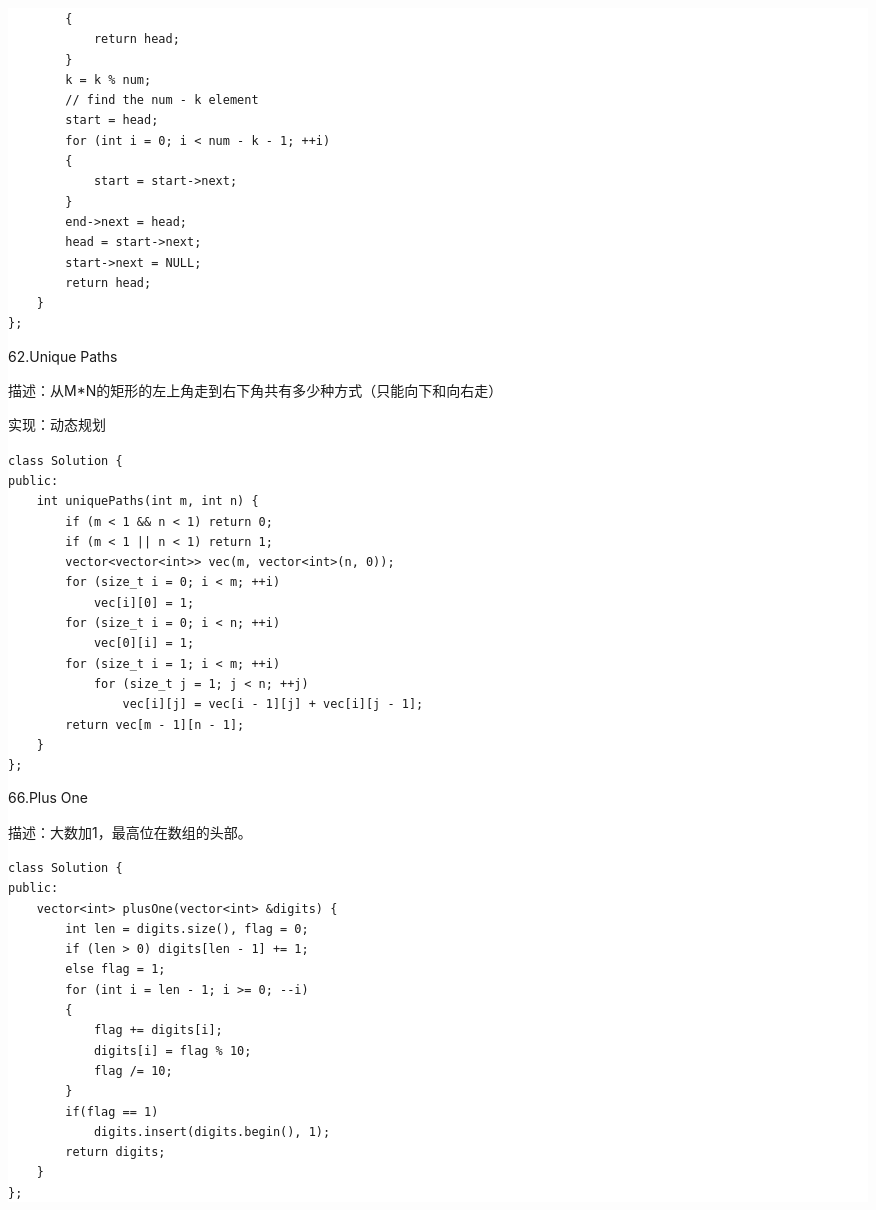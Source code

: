             {
                return head;
            }
            k = k % num;
            // find the num - k element
            start = head;
            for (int i = 0; i < num - k - 1; ++i)
            {
                start = start->next;
            }
            end->next = head;
            head = start->next;
            start->next = NULL;
            return head;
        }
    };

62.Unique Paths

描述：从M*N的矩形的左上角走到右下角共有多少种方式（只能向下和向右走）

实现：动态规划

    class Solution {
    public:
        int uniquePaths(int m, int n) {
            if (m < 1 && n < 1) return 0;
            if (m < 1 || n < 1) return 1;
            vector<vector<int>> vec(m, vector<int>(n, 0));
            for (size_t i = 0; i < m; ++i)
                vec[i][0] = 1;
            for (size_t i = 0; i < n; ++i)
                vec[0][i] = 1;
            for (size_t i = 1; i < m; ++i)
                for (size_t j = 1; j < n; ++j)
                    vec[i][j] = vec[i - 1][j] + vec[i][j - 1];
            return vec[m - 1][n - 1];
        }
    };

66.Plus One

描述：大数加1，最高位在数组的头部。

    class Solution {
    public:
        vector<int> plusOne(vector<int> &digits) {
            int len = digits.size(), flag = 0;
            if (len > 0) digits[len - 1] += 1;
            else flag = 1;
            for (int i = len - 1; i >= 0; --i)
            {
                flag += digits[i];
                digits[i] = flag % 10;
                flag /= 10;
            }
            if(flag == 1)
                digits.insert(digits.begin(), 1);
            return digits;
        }
    };
